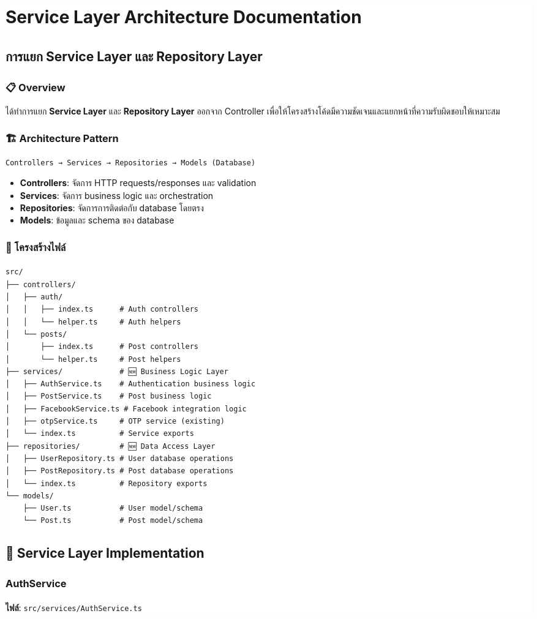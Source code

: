 # Service Layer Architecture Documentation

## การแยก Service Layer และ Repository Layer

### 📋 Overview
ได้ทำการแยก **Service Layer** และ **Repository Layer** ออกจาก Controller เพื่อให้โครงสร้างโค้ดมีความชัดเจนและแยกหน้าที่ความรับผิดชอบให้เหมาะสม

### 🏗 Architecture Pattern

```
Controllers → Services → Repositories → Models (Database)
```

- **Controllers**: จัดการ HTTP requests/responses และ validation
- **Services**: จัดการ business logic และ orchestration
- **Repositories**: จัดการการติดต่อกับ database โดยตรง
- **Models**: ข้อมูลและ schema ของ database

### 📁 โครงสร้างไฟล์

```
src/
├── controllers/
│   ├── auth/
│   │   ├── index.ts      # Auth controllers
│   │   └── helper.ts     # Auth helpers
│   └── posts/
│       ├── index.ts      # Post controllers
│       └── helper.ts     # Post helpers
├── services/             # 🆕 Business Logic Layer
│   ├── AuthService.ts    # Authentication business logic
│   ├── PostService.ts    # Post business logic
│   ├── FacebookService.ts # Facebook integration logic
│   ├── otpService.ts     # OTP service (existing)
│   └── index.ts          # Service exports
├── repositories/         # 🆕 Data Access Layer
│   ├── UserRepository.ts # User database operations
│   ├── PostRepository.ts # Post database operations
│   └── index.ts          # Repository exports
└── models/
    ├── User.ts           # User model/schema
    └── Post.ts           # Post model/schema
```

## 🔧 Service Layer Implementation

### AuthService
**ไฟล์**: `src/services/AuthService.ts`
